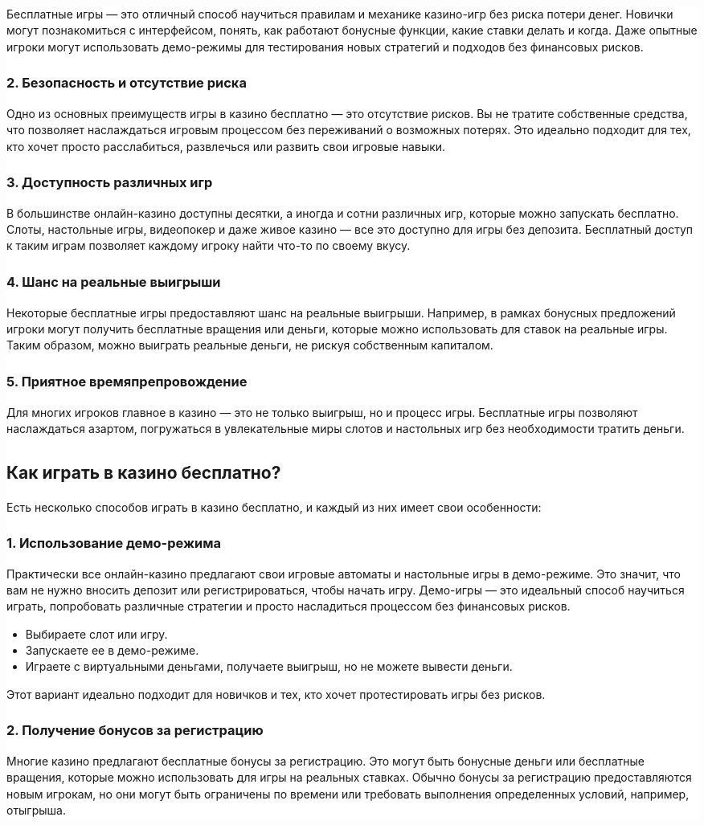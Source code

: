 Бесплатные игры — это отличный способ научиться правилам и механике казино-игр без риска потери денег. Новички могут познакомиться с интерфейсом, понять, как работают бонусные функции, какие ставки делать и когда. Даже опытные игроки могут использовать демо-режимы для тестирования новых стратегий и подходов без финансовых рисков.

### 2. **Безопасность и отсутствие риска**

Одно из основных преимуществ игры в казино бесплатно — это отсутствие рисков. Вы не тратите собственные средства, что позволяет наслаждаться игровым процессом без переживаний о возможных потерях. Это идеально подходит для тех, кто хочет просто расслабиться, развлечься или развить свои игровые навыки.

### 3. **Доступность различных игр**

В большинстве онлайн-казино доступны десятки, а иногда и сотни различных игр, которые можно запускать бесплатно. Слоты, настольные игры, видеопокер и даже живое казино — все это доступно для игры без депозита. Бесплатный доступ к таким играм позволяет каждому игроку найти что-то по своему вкусу.

### 4. **Шанс на реальные выигрыши**

Некоторые бесплатные игры предоставляют шанс на реальные выигрыши. Например, в рамках бонусных предложений игроки могут получить бесплатные вращения или деньги, которые можно использовать для ставок на реальные игры. Таким образом, можно выиграть реальные деньги, не рискуя собственным капиталом.

### 5. **Приятное времяпрепровождение**

Для многих игроков главное в казино — это не только выигрыш, но и процесс игры. Бесплатные игры позволяют наслаждаться азартом, погружаться в увлекательные миры слотов и настольных игр без необходимости тратить деньги.

## Как играть в казино бесплатно?

Есть несколько способов играть в казино бесплатно, и каждый из них имеет свои особенности:

### 1. **Использование демо-режима**

Практически все онлайн-казино предлагают свои игровые автоматы и настольные игры в демо-режиме. Это значит, что вам не нужно вносить депозит или регистрироваться, чтобы начать игру. Демо-игры — это идеальный способ научиться играть, попробовать различные стратегии и просто насладиться процессом без финансовых рисков.

* Выбираете слот или игру.
* Запускаете ее в демо-режиме.
* Играете с виртуальными деньгами, получаете выигрыш, но не можете вывести деньги.

Этот вариант идеально подходит для новичков и тех, кто хочет протестировать игры без рисков.

### 2. **Получение бонусов за регистрацию**

Многие казино предлагают бесплатные бонусы за регистрацию. Это могут быть бонусные деньги или бесплатные вращения, которые можно использовать для игры на реальных ставках. Обычно бонусы за регистрацию предоставляются новым игрокам, но они могут быть ограничены по времени или требовать выполнения определенных условий, например, отыгрыша.
